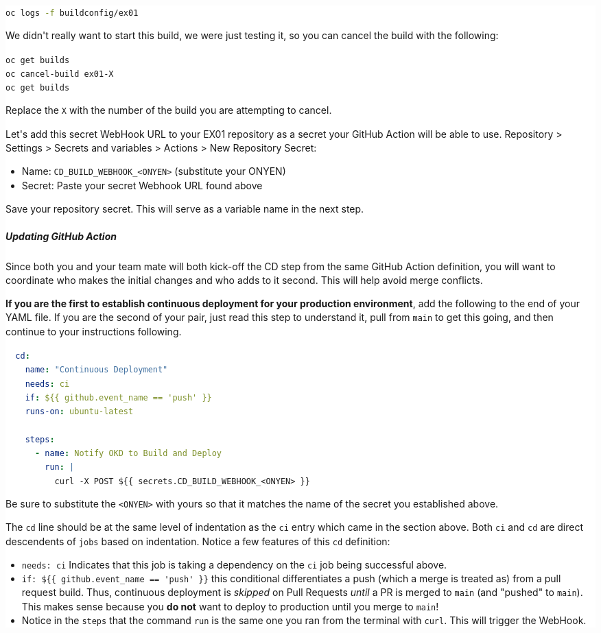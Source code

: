~~~bash
oc logs -f buildconfig/ex01
~~~

We didn't really want to start this build, we were just testing it, so you can cancel the build with the following:

~~~bash
oc get builds
oc cancel-build ex01-X
oc get builds
~~~

Replace the `X` with the number of the build you are attempting to cancel.

Let's add this secret WebHook URL to your EX01 repository as a secret your GitHub Action will be able to use. Repository > Settings > Secrets and variables > Actions > New Repository Secret:

* Name: `CD_BUILD_WEBHOOK_<ONYEN>` (substitute your ONYEN)
* Secret: Paste your secret Webhook URL found above

Save your repository secret. This will serve as a variable name in the next step.

##### Updating GitHub Action

Since both you and your team mate will both kick-off the CD step from the same GitHub Action definition, you will want to coordinate who makes the initial changes and who adds to it second. This will help avoid merge conflicts.

**If you are the first to establish continuous deployment for your production environment**, add the following to the end of your YAML file. If you are the second of your pair, just read this step to understand it, pull from `main` to get this going, and then continue to your instructions following.

~~~yaml
  cd:
    name: "Continuous Deployment"
    needs: ci
    if: ${{ github.event_name == 'push' }}
    runs-on: ubuntu-latest

    steps:
      - name: Notify OKD to Build and Deploy
        run: |
          curl -X POST ${{ secrets.CD_BUILD_WEBHOOK_<ONYEN> }}
~~~

Be sure to substitute the `<ONYEN>` with yours so that it matches the name of the secret you established above.

The `cd` line should be at the same level of indentation as the `ci` entry which came in the section above. Both `ci` and `cd` are direct descendents of `jobs` based on indentation. Notice a few features of this `cd` definition:

* `needs: ci` Indicates that this job is taking a dependency on the `ci` job being successful above.
* `if: ${{ github.event_name == 'push' }}` this conditional differentiates a push (which a merge is treated as) from a pull request build. Thus, continuous deployment is _skipped_ on Pull Requests _until_ a PR is merged to `main` (and "pushed" to `main`). This makes sense because you **do not** want to deploy to production until you merge to `main`!
* Notice in the `steps` that the command `run` is the same one you ran from the terminal with `curl`. This will trigger the WebHook.
